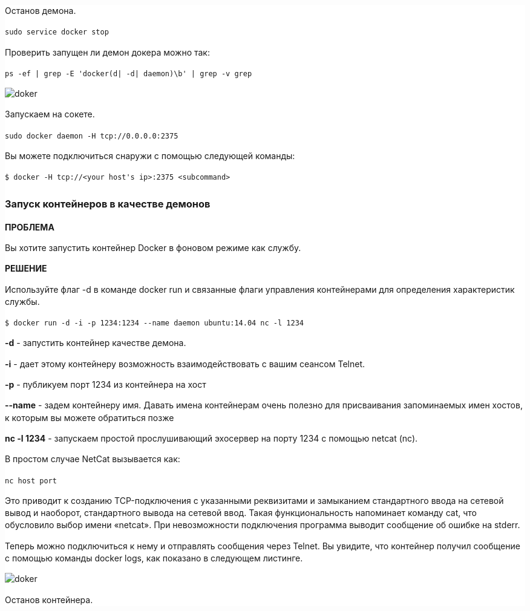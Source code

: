 Останов демона.

    sudo service docker stop

Проверить запущен ли демон докера можно так:

    ps -ef | grep -E 'docker(d| -d| daemon)\b' | grep -v grep

![doker]({path-to-subject}/images/8.png)

Запускаем на сокете.

    sudo docker daemon -H tcp://0.0.0.0:2375

Вы можете подключиться снаружи с помощью следующей команды:

    $ docker -H tcp://<your host's ip>:2375 <subcommand>

### Запуск контейнеров в качестве демонов

**ПРОБЛЕМА**

Вы хотите запустить контейнер Docker в фоновом режиме как службу.

**РЕШЕНИЕ**

Используйте флаг -d в команде docker run и связанные флаги управления
контейнерами для определения характеристик службы.


    $ docker run -d -i -p 1234:1234 --name daemon ubuntu:14.04 nc -l 1234

**-d** - запустить контейнер качестве демона. 

**-i** - дает этому контейнеру возможность взаимодействовать с вашим сеансом Telnet. 

**-p** - публикуем порт 1234 из контейнера на хост

**--name** -  задем контейнеру имя. Давать имена контейнерам очень полезно для присваивания запоминаемых имен хостов, к которым вы можете обратиться
позже

**nc -l 1234** - запускаем простой прослушивающий эхо­сервер на порту 1234 с помощью netcat (nc).

В простом случае NetCat вызывается как:

    nc host port

Это приводит к созданию TCP-подключения с указанными реквизитами и замыканием стандартного ввода на сетевой вывод и наоборот, стандартного вывода на сетевой ввод. Такая функциональность напоминает команду cat, что обусловило выбор имени «netcat». При невозможности подключения программа выводит сообщение об ошибке на stderr.


Теперь можно подключиться к нему и отправлять сообщения через Telnet.
Вы увидите, что контейнер получил сообщение с помощью команды docker
logs, как показано в следующем листинге.

![doker]({path-to-subject}/images/9.png)

Останов контейнера.

